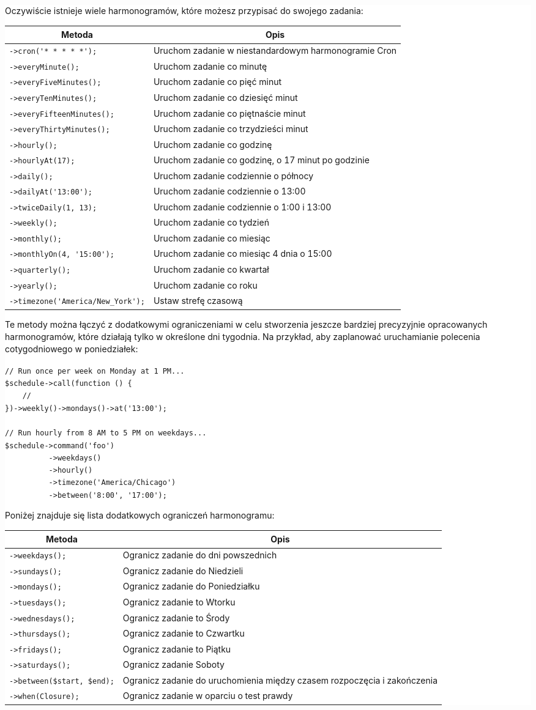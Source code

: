 Oczywiście istnieje wiele harmonogramów, które możesz przypisać do swojego zadania:

Metoda  | Opis
------------- | -------------
`->cron('* * * * *');`  |  Uruchom zadanie w niestandardowym harmonogramie Cron
`->everyMinute();`  |  Uruchom zadanie co minutę
`->everyFiveMinutes();`  |  Uruchom zadanie co pięć minut
`->everyTenMinutes();`  |  Uruchom zadanie co dziesięć minut
`->everyFifteenMinutes();`  |  Uruchom zadanie co piętnaście minut
`->everyThirtyMinutes();`  |  Uruchom zadanie co trzydzieści minut
`->hourly();`  |  Uruchom zadanie co godzinę
`->hourlyAt(17);`  |  Uruchom zadanie co godzinę, o 17 minut po godzinie
`->daily();`  |  Uruchom zadanie codziennie o północy
`->dailyAt('13:00');`  |  Uruchom zadanie codziennie o 13:00
`->twiceDaily(1, 13);`  |  Uruchom zadanie codziennie o 1:00 i 13:00
`->weekly();`  |  Uruchom zadanie co tydzień
`->monthly();`  |  Uruchom zadanie co miesiąc
`->monthlyOn(4, '15:00');`  |  Uruchom zadanie co miesiąc 4 dnia o 15:00
`->quarterly();` |  Uruchom zadanie co kwartał
`->yearly();`  |  Uruchom zadanie co roku
`->timezone('America/New_York');` | Ustaw strefę czasową

Te metody można łączyć z dodatkowymi ograniczeniami w celu stworzenia jeszcze bardziej precyzyjnie opracowanych harmonogramów, które działają tylko w określone dni tygodnia. Na przykład, aby zaplanować uruchamianie polecenia cotygodniowego w poniedziałek:

    // Run once per week on Monday at 1 PM...
    $schedule->call(function () {
        //
    })->weekly()->mondays()->at('13:00');

    // Run hourly from 8 AM to 5 PM on weekdays...
    $schedule->command('foo')
              ->weekdays()
              ->hourly()
              ->timezone('America/Chicago')
              ->between('8:00', '17:00');

Poniżej znajduje się lista dodatkowych ograniczeń harmonogramu:

Metoda  | Opis
------------- | -------------
`->weekdays();`  |  Ogranicz zadanie do dni powszednich
`->sundays();`  |  Ogranicz zadanie do Niedzieli
`->mondays();`  |  Ogranicz zadanie do Poniedziałku
`->tuesdays();`  |  Ogranicz zadanie to Wtorku
`->wednesdays();`  |  Ogranicz zadanie to Środy
`->thursdays();`  |  Ogranicz zadanie to Czwartku
`->fridays();`  |  Ogranicz zadanie to Piątku
`->saturdays();`  |  Ogranicz zadanie Soboty
`->between($start, $end);`  |  Ogranicz zadanie do uruchomienia między czasem rozpoczęcia i zakończenia
`->when(Closure);`  |  Ogranicz zadanie w oparciu o test prawdy
